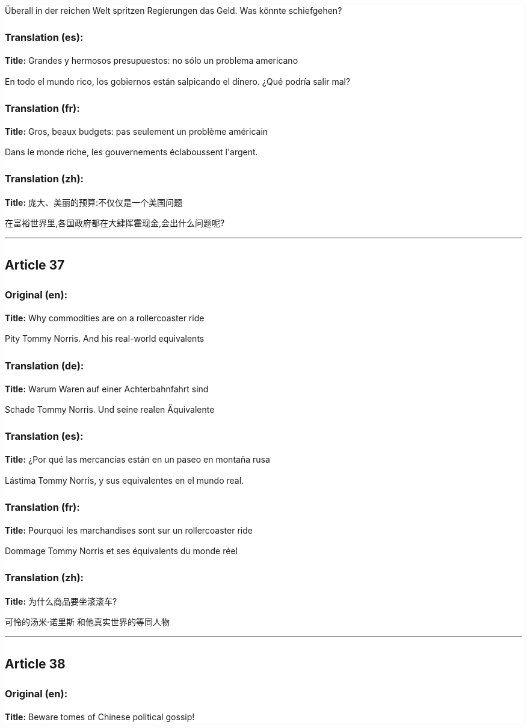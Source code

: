 Überall in der reichen Welt spritzen Regierungen das Geld. Was könnte schiefgehen?

### Translation (es):
**Title:** Grandes y hermosos presupuestos: no sólo un problema americano

En todo el mundo rico, los gobiernos están salpicando el dinero. ¿Qué podría salir mal?

### Translation (fr):
**Title:** Gros, beaux budgets: pas seulement un problème américain

Dans le monde riche, les gouvernements éclaboussent l'argent.

### Translation (zh):
**Title:** 庞大、美丽的预算:不仅仅是一个美国问题

在富裕世界里,各国政府都在大肆挥霍现金,会出什么问题呢?

---

## Article 37
### Original (en):
**Title:** Why commodities are on a rollercoaster ride

Pity Tommy Norris. And his real-world equivalents

### Translation (de):
**Title:** Warum Waren auf einer Achterbahnfahrt sind

Schade Tommy Norris. Und seine realen Äquivalente

### Translation (es):
**Title:** ¿Por qué las mercancías están en un paseo en montaña rusa

Lástima Tommy Norris, y sus equivalentes en el mundo real.

### Translation (fr):
**Title:** Pourquoi les marchandises sont sur un rollercoaster ride

Dommage Tommy Norris et ses équivalents du monde réel

### Translation (zh):
**Title:** 为什么商品要坐滚滚车?

可怜的汤米·诺里斯 和他真实世界的等同人物

---

## Article 38
### Original (en):
**Title:** Beware tomes of Chinese political gossip!
